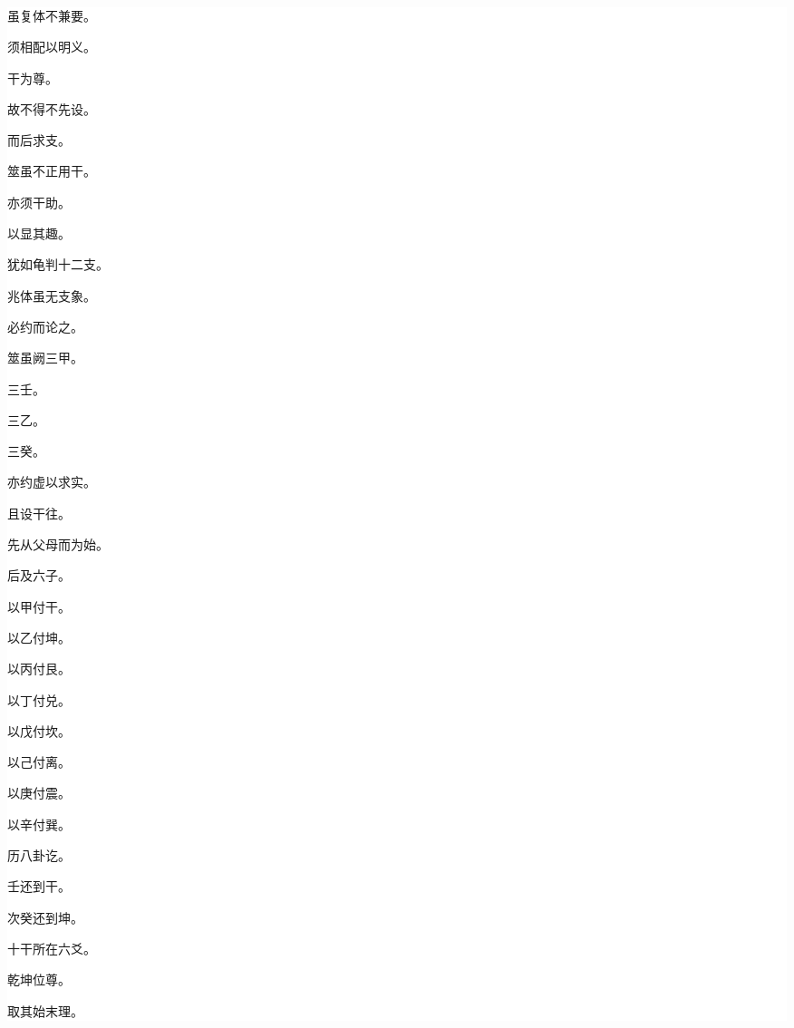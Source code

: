 虽复体不兼要。

须相配以明义。

干为尊。

故不得不先设。

而后求支。

筮虽不正用干。

亦须干助。

以显其趣。

犹如龟判十二支。

兆体虽无支象。

必约而论之。

筮虽阙三甲。

三壬。

三乙。

三癸。

亦约虚以求实。

且设干往。

先从父母而为始。

后及六子。

以甲付干。

以乙付坤。

以丙付艮。

以丁付兑。

以戊付坎。

以己付离。

以庚付震。

以辛付巽。

历八卦讫。

壬还到干。

次癸还到坤。

十干所在六爻。

乾坤位尊。

取其始末理。

